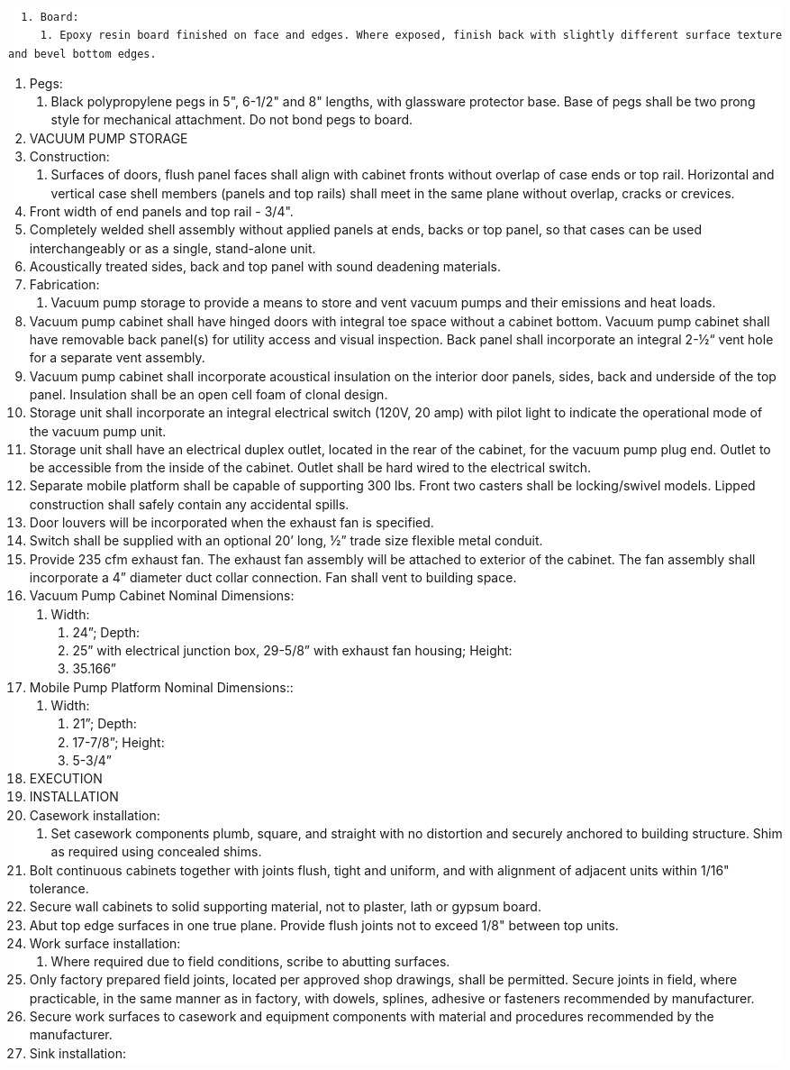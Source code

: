       1. Board:
         1. Epoxy resin board finished on face and edges. Where exposed, finish back with slightly different surface texture and bevel bottom edges.
   1. Pegs:
      1. Black polypropylene pegs in 5", 6-1/2" and 8" lengths, with glassware protector base. Base of pegs shall be two prong style for mechanical attachment. Do not bond pegs to board.
   1. VACUUM PUMP STORAGE
   1. Construction:
      1. Surfaces of doors, flush panel faces shall align with cabinet fronts without overlap of case ends or top rail. Horizontal and vertical case shell members (panels and top rails) shall meet in the same plane without overlap, cracks or crevices.
   1. Front width of end panels and top rail - 3/4".
   1. Completely welded shell assembly without applied panels at ends, backs or top panel, so that cases can be used interchangeably or as a single, stand-alone unit.
   1. Acoustically treated sides, back and top panel with sound deadening materials.
   1. Fabrication:
      1. Vacuum pump storage to provide a means to store and vent vacuum pumps and their emissions and heat loads.
   1. Vacuum pump cabinet shall have hinged doors with integral toe space without a cabinet bottom. Vacuum pump cabinet shall have removable back panel(s) for utility access and visual inspection. Back panel shall incorporate an integral 2-½“ vent hole for a separate vent assembly.
   1. Vacuum pump cabinet shall incorporate acoustical insulation on the interior door panels, sides, back and underside of the top panel. Insulation shall be an open cell foam of clonal design.
   1. Storage unit shall incorporate an integral electrical switch (120V, 20 amp) with pilot light to indicate the operational mode of the vacuum pump unit.
   1. Storage unit shall have an electrical duplex outlet, located in the rear of the cabinet, for the vacuum pump plug end. Outlet to be accessible from the inside of the cabinet. Outlet shall be hard wired to the electrical switch.
   1. Separate mobile platform shall be capable of supporting 300 lbs. Front two casters shall be locking/swivel models. Lipped construction shall safely contain any accidental spills.
   1. Door louvers will be incorporated when the exhaust fan is specified.
   1. Switch shall be supplied with an optional 20’ long, ½” trade size flexible metal conduit.
   1. Provide 235 cfm exhaust fan. The exhaust fan assembly will be attached to exterior of the cabinet. The fan assembly shall incorporate a 4” diameter duct collar connection. Fan shall vent to building space.
   1. Vacuum Pump Cabinet Nominal Dimensions:
      1. Width:
         1. 24”; Depth:
         1. 25” with electrical junction box, 29-5/8” with exhaust fan housing; Height:
         1. 35.166”
   1. Mobile Pump Platform Nominal Dimensions::
      1. Width:
         1. 21”; Depth:
         1. 17-7/8”; Height:
         1. 5-3/4”
   1. EXECUTION
   1. INSTALLATION
   1. Casework installation:
      1. Set casework components plumb, square, and straight with no distortion and securely anchored to building structure. Shim as required using concealed shims.
   1. Bolt continuous cabinets together with joints flush, tight and uniform, and with alignment of adjacent units within 1/16" tolerance.
   1. Secure wall cabinets to solid supporting material, not to plaster, lath or gypsum board.
   1. Abut top edge surfaces in one true plane. Provide flush joints not to exceed 1/8" between top units.
   1. Work surface installation:
      1. Where required due to field conditions, scribe to abutting surfaces.
   1. Only factory prepared field joints, located per approved shop drawings, shall be permitted. Secure joints in field, where practicable, in the same manner as in factory, with dowels, splines, adhesive or fasteners recommended by manufacturer.
   1. Secure work surfaces to casework and equipment components with material and procedures recommended by the manufacturer.
   1. Sink installation: